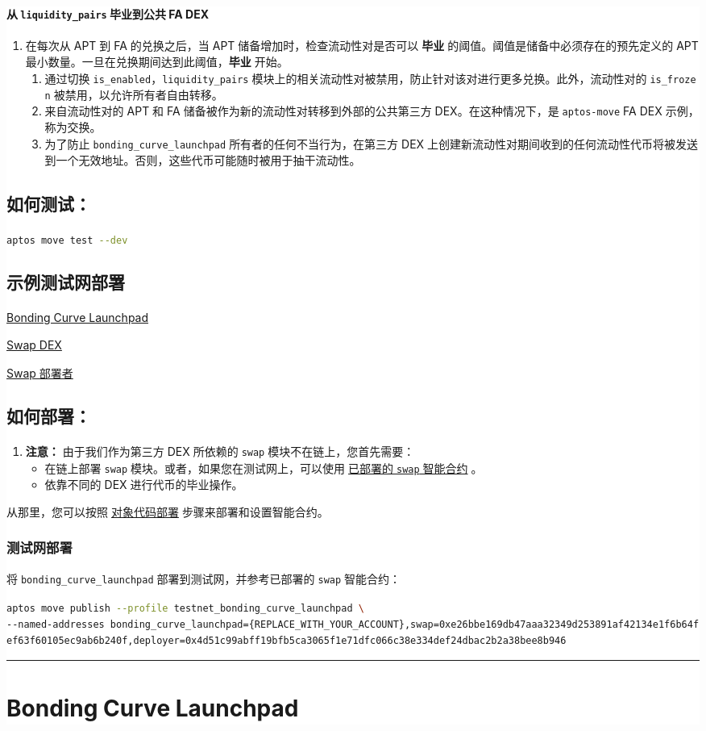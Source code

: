 #### 从 `liquidity_pairs` 毕业到公共 FA DEX

1. 在每次从 APT 到 FA 的兑换之后，当 APT 储备增加时，检查流动性对是否可以 **毕业** 的阈值。阈值是储备中必须存在的预先定义的 APT 最小数量。一旦在兑换期间达到此阈值，**毕业** 开始。
   1. 通过切换 `is_enabled`，`liquidity_pairs` 模块上的相关流动性对被禁用，防止针对该对进行更多兑换。此外，流动性对的 `is_frozen` 被禁用，以允许所有者自由转移。
   2. 来自流动性对的 APT 和 FA 储备被作为新的流动性对转移到外部的公共第三方 DEX。在这种情况下，是 `aptos-move` FA DEX 示例，称为交换。
   3. 为了防止 `bonding_curve_launchpad` 所有者的任何不当行为，在第三方 DEX 上创建新流动性对期间收到的任何流动性代币将被发送到一个无效地址。否则，这些代币可能随时被用于抽干流动性。
## 如何测试：

```bash
aptos move test --dev
```

## 示例测试网部署
[Bonding Curve Launchpad](https://explorer.aptoslabs.com/account/0x0bb954c7dda5fa777cb34d2e35f593ddc4749f1ab260017ee75d1d216a551841/transactions?network=testnet)

[Swap DEX](https://explorer.aptoslabs.com/account/0xe26bbe169db47aaa32349d253891af42134e1f6b64fef63f60105ec9ab6b240f/transactions?network=testnet?)

[Swap 部署者](https://explorer.aptoslabs.com/account/0x4d51c99abff19bfb5ca3065f1e71dfc066c38e334def24dbac2b2a38bee8b946?network=testnet)

## 如何部署：

1. **注意：** 由于我们作为第三方 DEX 所依赖的 `swap` 模块不在链上，您首先需要：
   * 在链上部署 `swap` 模块。或者，如果您在测试网上，可以使用 [已部署的 `swap` 智能合约](https://explorer.aptoslabs.com/account/0xe26bbe169db47aaa32349d253891af42134e1f6b64fef63f60105ec9ab6b240f/transactions?network=testnet?) 。
   * 依靠不同的 DEX 进行代币的毕业操作。

从那里，您可以按照 [对象代码部署](https://preview.aptos.dev/en/build/smart-contracts/learn-move/advanced-guides/object-code-deployment) 步骤来部署和设置智能合约。

### 测试网部署

将 `bonding_curve_launchpad` 部署到测试网，并参考已部署的 `swap` 智能合约：

```bash
aptos move publish --profile testnet_bonding_curve_launchpad \
--named-addresses bonding_curve_launchpad={REPLACE_WITH_YOUR_ACCOUNT},swap=0xe26bbe169db47aaa32349d253891af42134e1f6b64fef63f60105ec9ab6b240f,deployer=0x4d51c99abff19bfb5ca3065f1e71dfc066c38e334def24dbac2b2a38bee8b946
```





---
# Bonding Curve Launchpad

